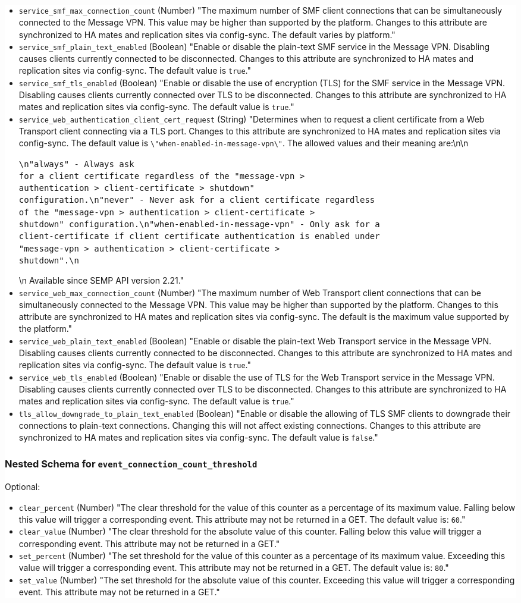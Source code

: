 - `service_smf_max_connection_count` (Number) "The maximum number of SMF client connections that can be simultaneously connected to the Message VPN. This value may be higher than supported by the platform. Changes to this attribute are synchronized to HA mates and replication sites via config-sync. The default varies by platform."
- `service_smf_plain_text_enabled` (Boolean) "Enable or disable the plain-text SMF service in the Message VPN. Disabling causes clients currently connected to be disconnected. Changes to this attribute are synchronized to HA mates and replication sites via config-sync. The default value is `true`."
- `service_smf_tls_enabled` (Boolean) "Enable or disable the use of encryption (TLS) for the SMF service in the Message VPN. Disabling causes clients currently connected over TLS to be disconnected. Changes to this attribute are synchronized to HA mates and replication sites via config-sync. The default value is `true`."
- `service_web_authentication_client_cert_request` (String) "Determines when to request a client certificate from a Web Transport client connecting via a TLS port. Changes to this attribute are synchronized to HA mates and replication sites via config-sync. The default value is `\"when-enabled-in-message-vpn\"`. The allowed values and their meaning are:\n\n<pre>\n\"always\" - Always ask for a client certificate regardless of the \"message-vpn > authentication > client-certificate > shutdown\" configuration.\n\"never\" - Never ask for a client certificate regardless of the \"message-vpn > authentication > client-certificate > shutdown\" configuration.\n\"when-enabled-in-message-vpn\" - Only ask for a client-certificate if client certificate authentication is enabled under \"message-vpn >  authentication > client-certificate > shutdown\".\n</pre>\n Available since SEMP API version 2.21."
- `service_web_max_connection_count` (Number) "The maximum number of Web Transport client connections that can be simultaneously connected to the Message VPN. This value may be higher than supported by the platform. Changes to this attribute are synchronized to HA mates and replication sites via config-sync. The default is the maximum value supported by the platform."
- `service_web_plain_text_enabled` (Boolean) "Enable or disable the plain-text Web Transport service in the Message VPN. Disabling causes clients currently connected to be disconnected. Changes to this attribute are synchronized to HA mates and replication sites via config-sync. The default value is `true`."
- `service_web_tls_enabled` (Boolean) "Enable or disable the use of TLS for the Web Transport service in the Message VPN. Disabling causes clients currently connected over TLS to be disconnected. Changes to this attribute are synchronized to HA mates and replication sites via config-sync. The default value is `true`."
- `tls_allow_downgrade_to_plain_text_enabled` (Boolean) "Enable or disable the allowing of TLS SMF clients to downgrade their connections to plain-text connections. Changing this will not affect existing connections. Changes to this attribute are synchronized to HA mates and replication sites via config-sync. The default value is `false`."

<a id="nestedatt--event_connection_count_threshold"></a>
### Nested Schema for `event_connection_count_threshold`

Optional:

- `clear_percent` (Number) "The clear threshold for the value of this counter as a percentage of its maximum value. Falling below this value will trigger a corresponding event. This attribute may not be returned in a GET. The default value is: `60`."
- `clear_value` (Number) "The clear threshold for the absolute value of this counter. Falling below this value will trigger a corresponding event. This attribute may not be returned in a GET."
- `set_percent` (Number) "The set threshold for the value of this counter as a percentage of its maximum value. Exceeding this value will trigger a corresponding event. This attribute may not be returned in a GET. The default value is: `80`."
- `set_value` (Number) "The set threshold for the absolute value of this counter. Exceeding this value will trigger a corresponding event. This attribute may not be returned in a GET."
